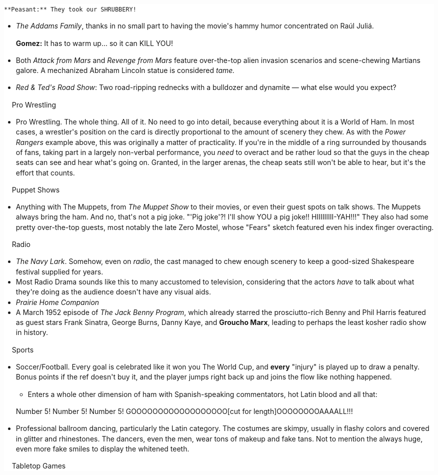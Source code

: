     **Peasant:** They took our SHRUBBERY!
    
-   _The Addams Family_, thanks in no small part to having the movie's hammy humor concentrated on Raúl Juliá.
    
    **Gomez:** It has to warm up... so it can KILL YOU!
    
-   Both _Attack from Mars_ and _Revenge from Mars_ feature over-the-top alien invasion scenarios and scene-chewing Martians galore. A mechanized Abraham Lincoln statue is considered _tame._
-   _Red & Ted's Road Show_: Two road-ripping rednecks with a bulldozer and dynamite — what else would you expect?

    Pro Wrestling 

-   Pro Wrestling. The whole thing. All of it. No need to go into detail, because everything about it is a World of Ham. In most cases, a wrestler's position on the card is directly proportional to the amount of scenery they chew. As with the _Power Rangers_ example above, this was originally a matter of practicality. If you're in the middle of a ring surrounded by thousands of fans, taking part in a largely non-verbal performance, you _need_ to overact and be rather loud so that the guys in the cheap seats can see and hear what's going on. Granted, in the larger arenas, the cheap seats still won't be able to hear, but it's the effort that counts.

    Puppet Shows 

-   Anything with The Muppets, from _The Muppet Show_ to their movies, or even their guest spots on talk shows. The Muppets always bring the ham. And no, that's not a pig joke. "'Pig joke'?! I'll show YOU a pig joke!! HIIIIIIIII-YAH!!!" They also had some pretty over-the-top guests, most notably the late Zero Mostel, whose "Fears" sketch featured even his index finger overacting.

    Radio 

-   _The Navy Lark_. Somehow, even on _radio_, the cast managed to chew enough scenery to keep a good-sized Shakespeare festival supplied for years.
-   Most Radio Drama sounds like this to many accustomed to television, considering that the actors _have_ to talk about what they're doing as the audience doesn't have any visual aids.
-   _Prairie Home Companion_
-   A March 1952 episode of _The Jack Benny Program_, which already starred the prosciutto-rich Benny and Phil Harris featured as guest stars Frank Sinatra, George Burns, Danny Kaye, and **Groucho Marx**, leading to perhaps the least kosher radio show in history.

    Sports 

-   Soccer/Football. Every goal is celebrated like it won you The World Cup, and **every** "injury" is played up to draw a penalty. Bonus points if the ref doesn't buy it, and the player jumps right back up and joins the flow like nothing happened.
    
    -   Enters a whole other dimension of ham with Spanish-speaking commentators, hot Latin blood and all that:
    
    Number 5! Number 5! Number 5! GOOOOOOOOOOOOOOOOOO\[cut for length\]OOOOOOOOAAAALL!!!
    
-   Professional ballroom dancing, particularly the Latin category. The costumes are skimpy, usually in flashy colors and covered in glitter and rhinestones. The dancers, even the men, wear tons of makeup and fake tans. Not to mention the always huge, even more fake smiles to display the whitened teeth.

    Tabletop Games 
